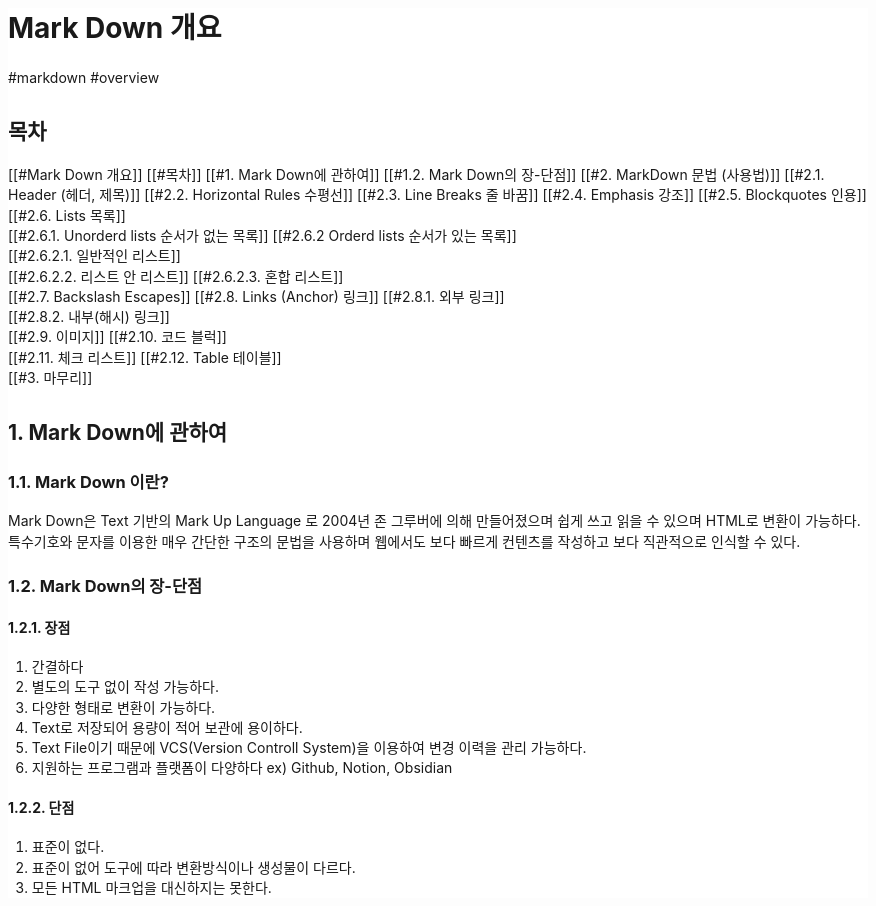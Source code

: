 # Mark Down 개요
#markdown #overview


## 목차
[[#Mark Down 개요]]
	[[#목차]]	
	[[#1. Mark Down에 관하여]]
		[[#1.2. Mark Down의 장-단점]]
	[[#2. MarkDown 문법 (사용법)]]
		[[#2.1. Header (헤더, 제목)]]
		[[#2.2. Horizontal Rules 수평선]]
		[[#2.3. Line Breaks 줄 바꿈]]
		[[#2.4. Emphasis 강조]]
		[[#2.5. Blockquotes 인용]]	
		[[#2.6. Lists 목록]]	
			[[#2.6.1. Unorderd lists 순서가 없는 목록]]
			[[#2.6.2 Orderd lists 순서가 있는 목록]]	
				[[#2.6.2.1. 일반적인 리스트]]	
				[[#2.6.2.2. 리스트 안 리스트]]	
				[[#2.6.2.3. 혼합 리스트]]	
		[[#2.7. Backslash Escapes]]	
		[[#2.8. Links (Anchor) 링크]]	
			[[#2.8.1. 외부 링크]]	
			[[#2.8.2. 내부(해시) 링크]]	
		[[#2.9. 이미지]]
		[[#2.10. 코드 블럭]]	
		[[#2.11. 체크 리스트]]
		[[#2.12. Table 테이블]]		
	[[#3. 마무리]]		
## 1. Mark Down에 관하여
### 1.1. Mark Down 이란?
Mark Down은 Text 기반의 Mark Up Language 로 2004년 존 그루버에 의해 만들어졌으며 쉽게 쓰고 읽을 수 있으며 HTML로 변환이 가능하다.
특수기호와 문자를 이용한 매우 간단한 구조의 문법을 사용하며 웹에서도 보다 빠르게 컨텐츠를 작성하고 보다 직관적으로 인식할 수 있다.

### 1.2. Mark Down의 장-단점
#### 1.2.1. 장점
1. 간결하다
2. 별도의 도구 없이 작성 가능하다.
3. 다양한 형태로 변환이 가능하다.
4. Text로 저장되어 용량이 적어 보관에 용이하다.
5. Text File이기 때문에 VCS(Version Controll System)을 이용하여 변경 이력을 관리 가능하다.
6. 지원하는 프로그램과 플랫폼이 다양하다 ex) Github, Notion, Obsidian

#### 1.2.2. 단점
1. 표준이 없다.
2. 표준이 없어 도구에 따라 변환방식이나 생성물이 다르다.
3. 모든 HTML 마크업을 대신하지는 못한다.
